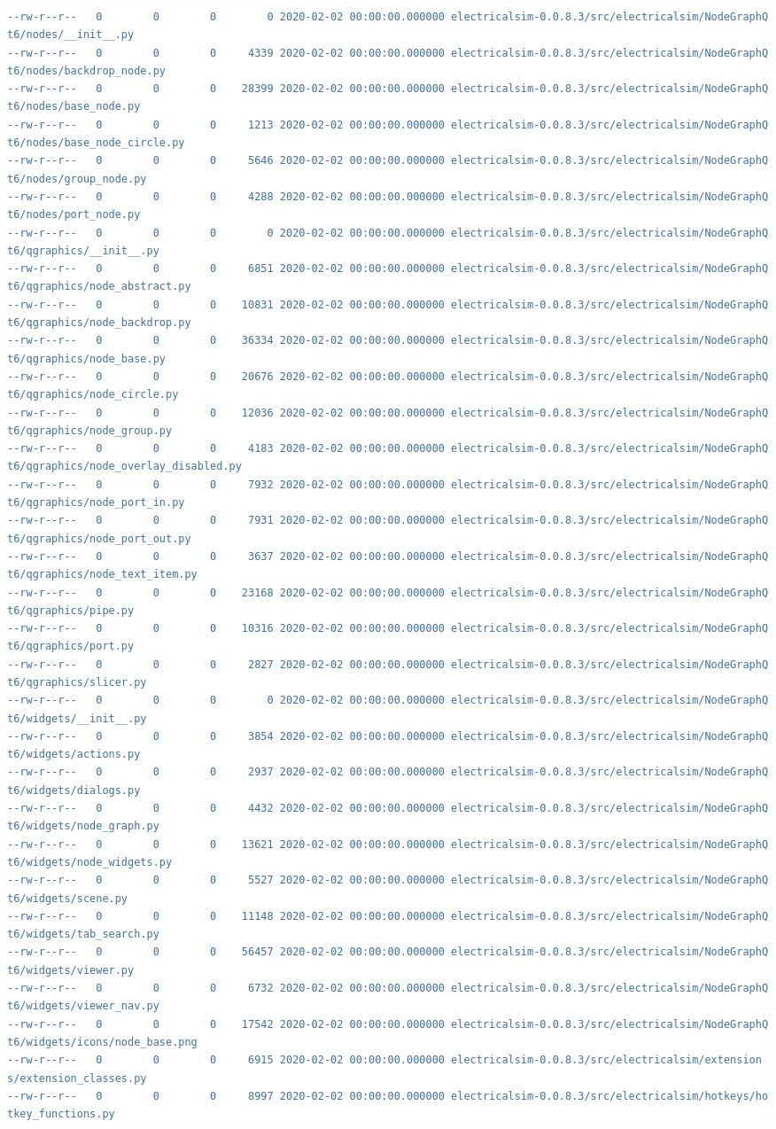 ```diff
--rw-r--r--   0        0        0        0 2020-02-02 00:00:00.000000 electricalsim-0.0.8.3/src/electricalsim/NodeGraphQt6/nodes/__init__.py
--rw-r--r--   0        0        0     4339 2020-02-02 00:00:00.000000 electricalsim-0.0.8.3/src/electricalsim/NodeGraphQt6/nodes/backdrop_node.py
--rw-r--r--   0        0        0    28399 2020-02-02 00:00:00.000000 electricalsim-0.0.8.3/src/electricalsim/NodeGraphQt6/nodes/base_node.py
--rw-r--r--   0        0        0     1213 2020-02-02 00:00:00.000000 electricalsim-0.0.8.3/src/electricalsim/NodeGraphQt6/nodes/base_node_circle.py
--rw-r--r--   0        0        0     5646 2020-02-02 00:00:00.000000 electricalsim-0.0.8.3/src/electricalsim/NodeGraphQt6/nodes/group_node.py
--rw-r--r--   0        0        0     4288 2020-02-02 00:00:00.000000 electricalsim-0.0.8.3/src/electricalsim/NodeGraphQt6/nodes/port_node.py
--rw-r--r--   0        0        0        0 2020-02-02 00:00:00.000000 electricalsim-0.0.8.3/src/electricalsim/NodeGraphQt6/qgraphics/__init__.py
--rw-r--r--   0        0        0     6851 2020-02-02 00:00:00.000000 electricalsim-0.0.8.3/src/electricalsim/NodeGraphQt6/qgraphics/node_abstract.py
--rw-r--r--   0        0        0    10831 2020-02-02 00:00:00.000000 electricalsim-0.0.8.3/src/electricalsim/NodeGraphQt6/qgraphics/node_backdrop.py
--rw-r--r--   0        0        0    36334 2020-02-02 00:00:00.000000 electricalsim-0.0.8.3/src/electricalsim/NodeGraphQt6/qgraphics/node_base.py
--rw-r--r--   0        0        0    20676 2020-02-02 00:00:00.000000 electricalsim-0.0.8.3/src/electricalsim/NodeGraphQt6/qgraphics/node_circle.py
--rw-r--r--   0        0        0    12036 2020-02-02 00:00:00.000000 electricalsim-0.0.8.3/src/electricalsim/NodeGraphQt6/qgraphics/node_group.py
--rw-r--r--   0        0        0     4183 2020-02-02 00:00:00.000000 electricalsim-0.0.8.3/src/electricalsim/NodeGraphQt6/qgraphics/node_overlay_disabled.py
--rw-r--r--   0        0        0     7932 2020-02-02 00:00:00.000000 electricalsim-0.0.8.3/src/electricalsim/NodeGraphQt6/qgraphics/node_port_in.py
--rw-r--r--   0        0        0     7931 2020-02-02 00:00:00.000000 electricalsim-0.0.8.3/src/electricalsim/NodeGraphQt6/qgraphics/node_port_out.py
--rw-r--r--   0        0        0     3637 2020-02-02 00:00:00.000000 electricalsim-0.0.8.3/src/electricalsim/NodeGraphQt6/qgraphics/node_text_item.py
--rw-r--r--   0        0        0    23168 2020-02-02 00:00:00.000000 electricalsim-0.0.8.3/src/electricalsim/NodeGraphQt6/qgraphics/pipe.py
--rw-r--r--   0        0        0    10316 2020-02-02 00:00:00.000000 electricalsim-0.0.8.3/src/electricalsim/NodeGraphQt6/qgraphics/port.py
--rw-r--r--   0        0        0     2827 2020-02-02 00:00:00.000000 electricalsim-0.0.8.3/src/electricalsim/NodeGraphQt6/qgraphics/slicer.py
--rw-r--r--   0        0        0        0 2020-02-02 00:00:00.000000 electricalsim-0.0.8.3/src/electricalsim/NodeGraphQt6/widgets/__init__.py
--rw-r--r--   0        0        0     3854 2020-02-02 00:00:00.000000 electricalsim-0.0.8.3/src/electricalsim/NodeGraphQt6/widgets/actions.py
--rw-r--r--   0        0        0     2937 2020-02-02 00:00:00.000000 electricalsim-0.0.8.3/src/electricalsim/NodeGraphQt6/widgets/dialogs.py
--rw-r--r--   0        0        0     4432 2020-02-02 00:00:00.000000 electricalsim-0.0.8.3/src/electricalsim/NodeGraphQt6/widgets/node_graph.py
--rw-r--r--   0        0        0    13621 2020-02-02 00:00:00.000000 electricalsim-0.0.8.3/src/electricalsim/NodeGraphQt6/widgets/node_widgets.py
--rw-r--r--   0        0        0     5527 2020-02-02 00:00:00.000000 electricalsim-0.0.8.3/src/electricalsim/NodeGraphQt6/widgets/scene.py
--rw-r--r--   0        0        0    11148 2020-02-02 00:00:00.000000 electricalsim-0.0.8.3/src/electricalsim/NodeGraphQt6/widgets/tab_search.py
--rw-r--r--   0        0        0    56457 2020-02-02 00:00:00.000000 electricalsim-0.0.8.3/src/electricalsim/NodeGraphQt6/widgets/viewer.py
--rw-r--r--   0        0        0     6732 2020-02-02 00:00:00.000000 electricalsim-0.0.8.3/src/electricalsim/NodeGraphQt6/widgets/viewer_nav.py
--rw-r--r--   0        0        0    17542 2020-02-02 00:00:00.000000 electricalsim-0.0.8.3/src/electricalsim/NodeGraphQt6/widgets/icons/node_base.png
--rw-r--r--   0        0        0     6915 2020-02-02 00:00:00.000000 electricalsim-0.0.8.3/src/electricalsim/extensions/extension_classes.py
--rw-r--r--   0        0        0     8997 2020-02-02 00:00:00.000000 electricalsim-0.0.8.3/src/electricalsim/hotkeys/hotkey_functions.py
```